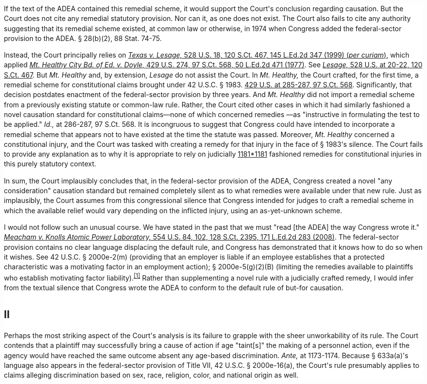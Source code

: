 If the text of the ADEA contained this remedial scheme, it would support the Court's conclusion regarding causation. But the Court does not cite any remedial statutory provision. Nor can it, as one does not exist. The Court also fails to cite any authority suggesting that its remedial scheme existed, at common law or otherwise, in 1974 when Congress added the federal-sector provision to the ADEA. § 28(b)(2), 88 Stat. 74-75.

Instead, the Court principally relies on [_Texas v. Lesage,_ 528 U.S. 18, 120 S.Ct. 467, 145 L.Ed.2d 347 (1999) (_per curiam_)](https://scholar.google.com/scholar_case?case=473737449135731967&q=140+S.+Ct.+1168&hl=en&as_sdt=6,34), which applied [_Mt. Healthy City Bd. of Ed. v. Doyle,_ 429 U.S. 274, 97 S.Ct. 568, 50 L.Ed.2d 471 (1977)](https://scholar.google.com/scholar_case?case=6018754848095127298&q=140+S.+Ct.+1168&hl=en&as_sdt=6,34). See [_Lesage,_ 528 U.S. at 20-22, 120 S.Ct. 467](https://scholar.google.com/scholar_case?case=473737449135731967&q=140+S.+Ct.+1168&hl=en&as_sdt=6,34). But _Mt. Healthy_ and, by extension, _Lesage_ do not assist the Court. In _Mt. Healthy,_ the Court crafted, for the first time, a remedial scheme for constitutional claims brought under 42 U.S.C. § 1983. [429 U.S. at 285-287, 97 S.Ct. 568](https://scholar.google.com/scholar_case?case=6018754848095127298&q=140+S.+Ct.+1168&hl=en&as_sdt=6,34). Significantly, that decision postdates enactment of the federal-sector provision by three years. And _Mt. Healthy_ did not import a remedial scheme from a previously existing statute or common-law rule. Rather, the Court cited other cases in which it had similarly fashioned a novel causation standard for constitutional claims—none of which concerned remedies —as "instructive in formulating the test to be applied." _Id.,_ at 286-287, 97 S.Ct. 568. It is incongruous to suggest that Congress could have intended to incorporate a remedial scheme that appears not to have existed at the time the statute was passed. Moreover, _Mt. Healthy_ concerned a constitutional injury, and the Court was tasked with creating a remedy for that injury in the face of § 1983's silence. The Court fails to provide any explanation as to why it is appropriate to rely on judicially [1181](https://scholar.google.com/scholar_case?case=712183305195198180&q=140+S.+Ct.+1168&hl=en&as_sdt=6,34#p1181)[\*1181](https://scholar.google.com/scholar_case?case=712183305195198180&q=140+S.+Ct.+1168&hl=en&as_sdt=6,34#p1181) fashioned remedies for constitutional injuries in this purely statutory context.

In sum, the Court implausibly concludes that, in the federal-sector provision of the ADEA, Congress created a novel "any consideration" causation standard but remained completely silent as to what remedies were available under that new rule. Just as implausibly, the Court assumes from this congressional silence that Congress intended for judges to craft a remedial scheme in which the available relief would vary depending on the inflicted injury, using an as-yet-unknown scheme.

I would not follow such an unusual course. We have stated in the past that we must "read \[the ADEA\] the way Congress wrote it." [_Meacham v. Knolls Atomic Power Laboratory,_ 554 U.S. 84, 102, 128 S.Ct. 2395, 171 L.Ed.2d 283 (2008)](https://scholar.google.com/scholar_case?case=17056342782233325090&q=140+S.+Ct.+1168&hl=en&as_sdt=6,34). The federal-sector provision contains no clear language displacing the default rule, and Congress has demonstrated that it knows how to do so when it wishes. See 42 U.S.C. § 2000e-2(m) (providing that an employer is liable if an employee establishes that a protected characteristic was a motivating factor in an employment action); § 2000e-5(g)(2)(B) (limiting the remedies available to plaintiffs who establish motivating factor liability).<sup><a href="https://scholar.google.com/scholar_case?case=712183305195198180&amp;q=140+S.+Ct.+1168&amp;hl=en&amp;as_sdt=6,34#[7]" name="r[7]">[1]</a></sup> Rather than supplementing a novel rule with a judicially crafted remedy, I would infer from the textual silence that Congress wrote the ADEA to conform to the default rule of but-for causation.

## II

Perhaps the most striking aspect of the Court's analysis is its failure to grapple with the sheer unworkability of its rule. The Court contends that a plaintiff may successfully bring a cause of action if age "taint\[s\]" the making of a personnel action, even if the agency would have reached the same outcome absent any age-based discrimination. _Ante,_ at 1173-1174. Because § 633a(a)'s language also appears in the federal-sector provision of Title VII, 42 U.S.C. § 2000e-16(a), the Court's rule presumably applies to claims alleging discrimination based on sex, race, religion, color, and national origin as well.

